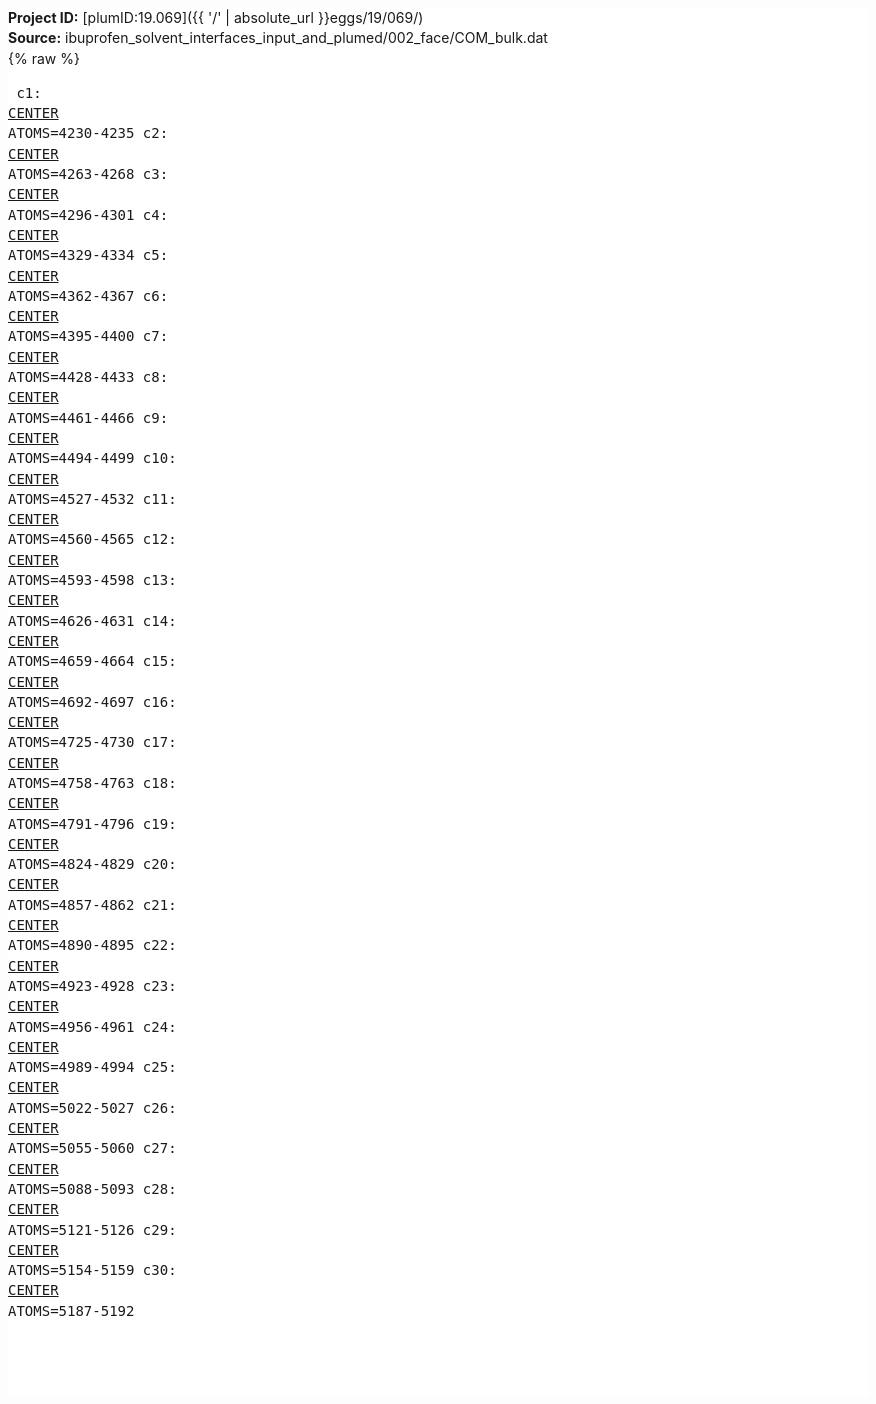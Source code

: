 **Project ID:** [plumID:19.069]({{ '/' | absolute_url }}eggs/19/069/)  
**Source:** ibuprofen_solvent_interfaces_input_and_plumed/002_face/COM_bulk.dat  
{% raw %}<pre>
c1: <a href="https://plumed.github.io/doc-master/user-doc/html/_c_e_n_t_e_r.html">CENTER</a> ATOMS=4230-4235
c2: <a href="https://plumed.github.io/doc-master/user-doc/html/_c_e_n_t_e_r.html">CENTER</a> ATOMS=4263-4268
c3: <a href="https://plumed.github.io/doc-master/user-doc/html/_c_e_n_t_e_r.html">CENTER</a> ATOMS=4296-4301
c4: <a href="https://plumed.github.io/doc-master/user-doc/html/_c_e_n_t_e_r.html">CENTER</a> ATOMS=4329-4334
c5: <a href="https://plumed.github.io/doc-master/user-doc/html/_c_e_n_t_e_r.html">CENTER</a> ATOMS=4362-4367
c6: <a href="https://plumed.github.io/doc-master/user-doc/html/_c_e_n_t_e_r.html">CENTER</a> ATOMS=4395-4400
c7: <a href="https://plumed.github.io/doc-master/user-doc/html/_c_e_n_t_e_r.html">CENTER</a> ATOMS=4428-4433
c8: <a href="https://plumed.github.io/doc-master/user-doc/html/_c_e_n_t_e_r.html">CENTER</a> ATOMS=4461-4466
c9: <a href="https://plumed.github.io/doc-master/user-doc/html/_c_e_n_t_e_r.html">CENTER</a> ATOMS=4494-4499
c10: <a href="https://plumed.github.io/doc-master/user-doc/html/_c_e_n_t_e_r.html">CENTER</a> ATOMS=4527-4532
c11: <a href="https://plumed.github.io/doc-master/user-doc/html/_c_e_n_t_e_r.html">CENTER</a> ATOMS=4560-4565
c12: <a href="https://plumed.github.io/doc-master/user-doc/html/_c_e_n_t_e_r.html">CENTER</a> ATOMS=4593-4598
c13: <a href="https://plumed.github.io/doc-master/user-doc/html/_c_e_n_t_e_r.html">CENTER</a> ATOMS=4626-4631
c14: <a href="https://plumed.github.io/doc-master/user-doc/html/_c_e_n_t_e_r.html">CENTER</a> ATOMS=4659-4664
c15: <a href="https://plumed.github.io/doc-master/user-doc/html/_c_e_n_t_e_r.html">CENTER</a> ATOMS=4692-4697
c16: <a href="https://plumed.github.io/doc-master/user-doc/html/_c_e_n_t_e_r.html">CENTER</a> ATOMS=4725-4730
c17: <a href="https://plumed.github.io/doc-master/user-doc/html/_c_e_n_t_e_r.html">CENTER</a> ATOMS=4758-4763
c18: <a href="https://plumed.github.io/doc-master/user-doc/html/_c_e_n_t_e_r.html">CENTER</a> ATOMS=4791-4796
c19: <a href="https://plumed.github.io/doc-master/user-doc/html/_c_e_n_t_e_r.html">CENTER</a> ATOMS=4824-4829
c20: <a href="https://plumed.github.io/doc-master/user-doc/html/_c_e_n_t_e_r.html">CENTER</a> ATOMS=4857-4862
c21: <a href="https://plumed.github.io/doc-master/user-doc/html/_c_e_n_t_e_r.html">CENTER</a> ATOMS=4890-4895
c22: <a href="https://plumed.github.io/doc-master/user-doc/html/_c_e_n_t_e_r.html">CENTER</a> ATOMS=4923-4928
c23: <a href="https://plumed.github.io/doc-master/user-doc/html/_c_e_n_t_e_r.html">CENTER</a> ATOMS=4956-4961
c24: <a href="https://plumed.github.io/doc-master/user-doc/html/_c_e_n_t_e_r.html">CENTER</a> ATOMS=4989-4994
c25: <a href="https://plumed.github.io/doc-master/user-doc/html/_c_e_n_t_e_r.html">CENTER</a> ATOMS=5022-5027
c26: <a href="https://plumed.github.io/doc-master/user-doc/html/_c_e_n_t_e_r.html">CENTER</a> ATOMS=5055-5060
c27: <a href="https://plumed.github.io/doc-master/user-doc/html/_c_e_n_t_e_r.html">CENTER</a> ATOMS=5088-5093
c28: <a href="https://plumed.github.io/doc-master/user-doc/html/_c_e_n_t_e_r.html">CENTER</a> ATOMS=5121-5126
c29: <a href="https://plumed.github.io/doc-master/user-doc/html/_c_e_n_t_e_r.html">CENTER</a> ATOMS=5154-5159
c30: <a href="https://plumed.github.io/doc-master/user-doc/html/_c_e_n_t_e_r.html">CENTER</a> ATOMS=5187-5192